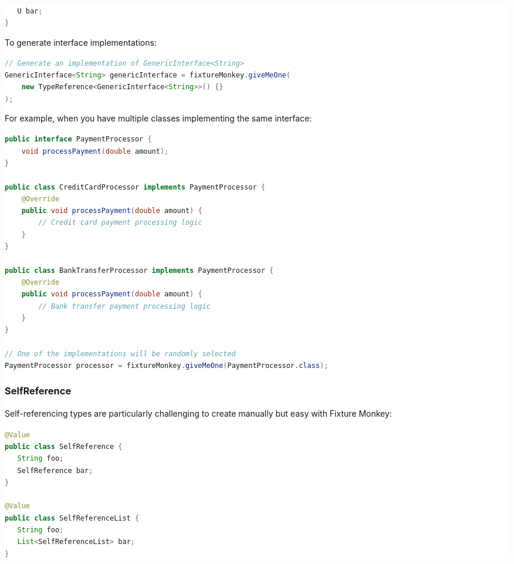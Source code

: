 ```java
   U bar;
}
```

To generate interface implementations:

```java
// Generate an implementation of GenericInterface<String>
GenericInterface<String> genericInterface = fixtureMonkey.giveMeOne(
    new TypeReference<GenericInterface<String>>() {}
);
```

For example, when you have multiple classes implementing the same interface:

```java
public interface PaymentProcessor {
    void processPayment(double amount);
}

public class CreditCardProcessor implements PaymentProcessor {
    @Override
    public void processPayment(double amount) {
        // Credit card payment processing logic
    }
}

public class BankTransferProcessor implements PaymentProcessor {
    @Override
    public void processPayment(double amount) {
        // Bank transfer payment processing logic
    }
}

// One of the implementations will be randomly selected
PaymentProcessor processor = fixtureMonkey.giveMeOne(PaymentProcessor.class);
```

### SelfReference

Self-referencing types are particularly challenging to create manually but easy with Fixture Monkey:

```java
@Value
public class SelfReference {
   String foo;
   SelfReference bar;
}

@Value
public class SelfReferenceList {
   String foo;
   List<SelfReferenceList> bar;
}
```
